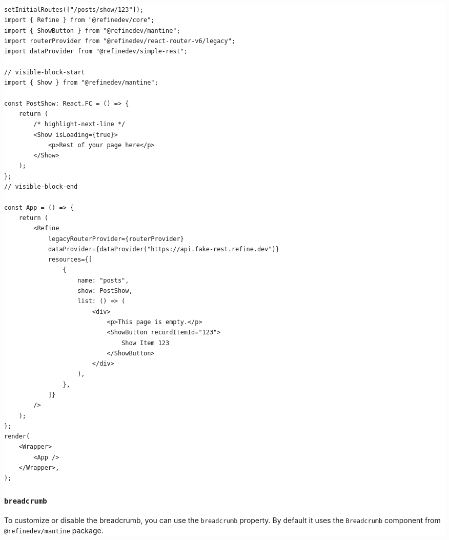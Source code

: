 ```tsx live url=http://localhost:3000/posts/show/123 previewHeight=280px
setInitialRoutes(["/posts/show/123"]);
import { Refine } from "@refinedev/core";
import { ShowButton } from "@refinedev/mantine";
import routerProvider from "@refinedev/react-router-v6/legacy";
import dataProvider from "@refinedev/simple-rest";

// visible-block-start
import { Show } from "@refinedev/mantine";

const PostShow: React.FC = () => {
    return (
        /* highlight-next-line */
        <Show isLoading={true}>
            <p>Rest of your page here</p>
        </Show>
    );
};
// visible-block-end

const App = () => {
    return (
        <Refine
            legacyRouterProvider={routerProvider}
            dataProvider={dataProvider("https://api.fake-rest.refine.dev")}
            resources={[
                {
                    name: "posts",
                    show: PostShow,
                    list: () => (
                        <div>
                            <p>This page is empty.</p>
                            <ShowButton recordItemId="123">
                                Show Item 123
                            </ShowButton>
                        </div>
                    ),
                },
            ]}
        />
    );
};
render(
    <Wrapper>
        <App />
    </Wrapper>,
);
```

### `breadcrumb`

To customize or disable the breadcrumb, you can use the `breadcrumb` property. By default it uses the `Breadcrumb` component from `@refinedev/mantine` package.


[list-button]: /docs/api-reference/mantine/components/buttons/list-button/
[refresh-button]: /docs/api-reference/mantine/components/buttons/refresh-button/
[edit-button]: /docs/api-reference/mantine/components/buttons/edit-button/
[delete-button]: /docs/api-reference/mantine/components/buttons/delete-button/